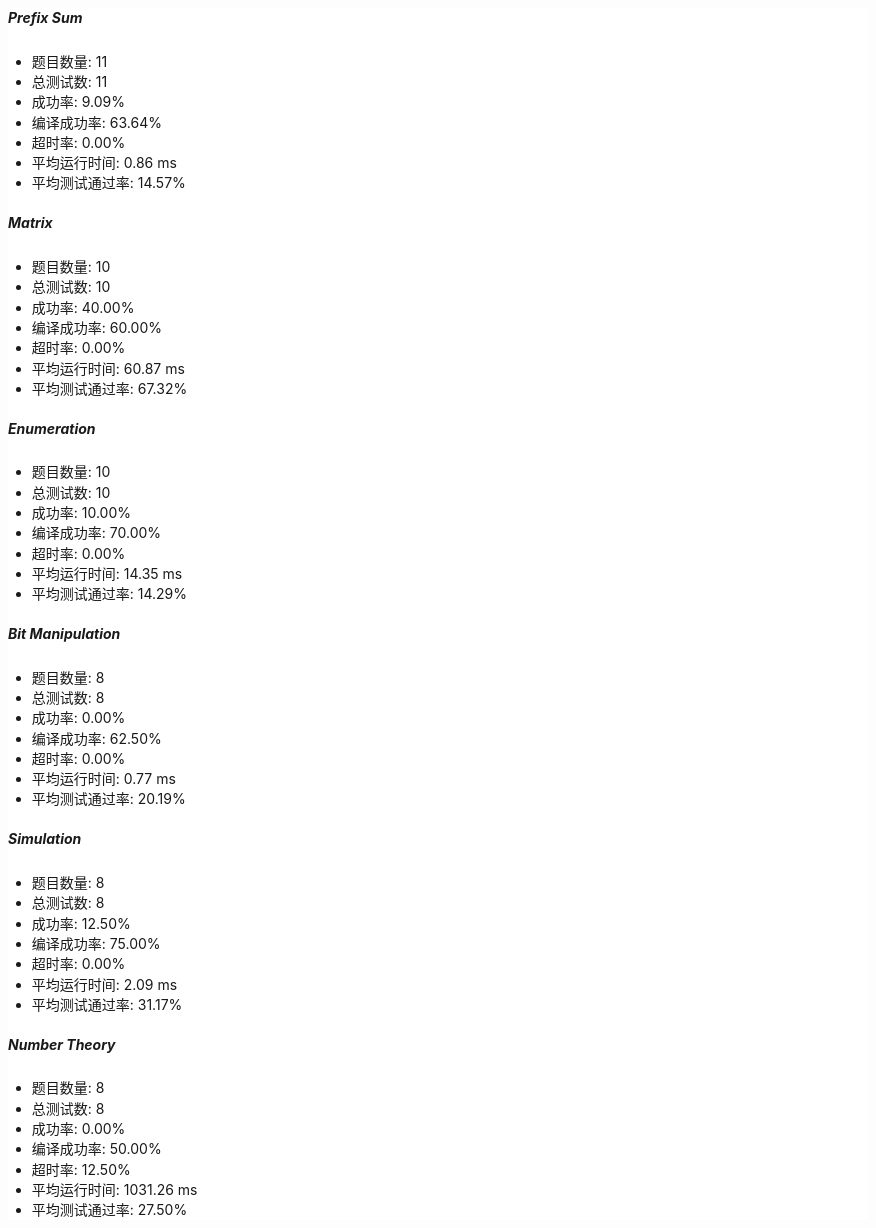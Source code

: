 ##### Prefix Sum
- 题目数量: 11
- 总测试数: 11
- 成功率: 9.09%
- 编译成功率: 63.64%
- 超时率: 0.00%
- 平均运行时间: 0.86 ms
- 平均测试通过率: 14.57%

##### Matrix
- 题目数量: 10
- 总测试数: 10
- 成功率: 40.00%
- 编译成功率: 60.00%
- 超时率: 0.00%
- 平均运行时间: 60.87 ms
- 平均测试通过率: 67.32%

##### Enumeration
- 题目数量: 10
- 总测试数: 10
- 成功率: 10.00%
- 编译成功率: 70.00%
- 超时率: 0.00%
- 平均运行时间: 14.35 ms
- 平均测试通过率: 14.29%

##### Bit Manipulation
- 题目数量: 8
- 总测试数: 8
- 成功率: 0.00%
- 编译成功率: 62.50%
- 超时率: 0.00%
- 平均运行时间: 0.77 ms
- 平均测试通过率: 20.19%

##### Simulation
- 题目数量: 8
- 总测试数: 8
- 成功率: 12.50%
- 编译成功率: 75.00%
- 超时率: 0.00%
- 平均运行时间: 2.09 ms
- 平均测试通过率: 31.17%

##### Number Theory
- 题目数量: 8
- 总测试数: 8
- 成功率: 0.00%
- 编译成功率: 50.00%
- 超时率: 12.50%
- 平均运行时间: 1031.26 ms
- 平均测试通过率: 27.50%

